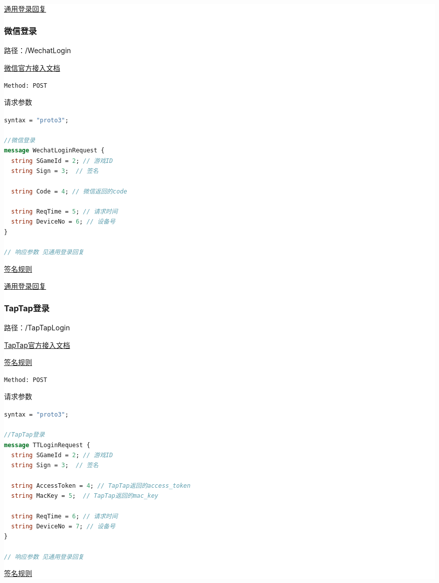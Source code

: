 [通用登录回复](#loginresp)

### <a id="wechat">微信登录</a> 
路径：/WechatLogin

[微信官方接入文档](https://developers.weixin.qq.com/doc/oplatform/Mobile_App/WeChat_Login/Development_Guide.html)

```
Method: POST
```

请求参数
```protobuf
syntax = "proto3";

//微信登录
message WechatLoginRequest {
  string SGameId = 2; // 游戏ID
  string Sign = 3;  // 签名

  string Code = 4; // 微信返回的code

  string ReqTime = 5; // 请求时间
  string DeviceNo = 6; // 设备号
}

// 响应参数 见通用登录回复
```
[签名规则](#sign)

[通用登录回复](#loginresp)

### <a id="TapTap">TapTap登录</a> 
路径：/TapTapLogin 

[TapTap官方接入文档](https://developer.taptap.cn/docs/sdk/taptap-login/guide/start/)

[签名规则](#sign)

```
Method: POST
```

请求参数
```protobuf
syntax = "proto3";

//TapTap登录
message TTLoginRequest {
  string SGameId = 2; // 游戏ID
  string Sign = 3;  // 签名

  string AccessToken = 4; // TapTap返回的access_token
  string MacKey = 5;  // TapTap返回的mac_key

  string ReqTime = 6; // 请求时间
  string DeviceNo = 7; // 设备号
}

// 响应参数 见通用登录回复
```
[签名规则](#sign)
